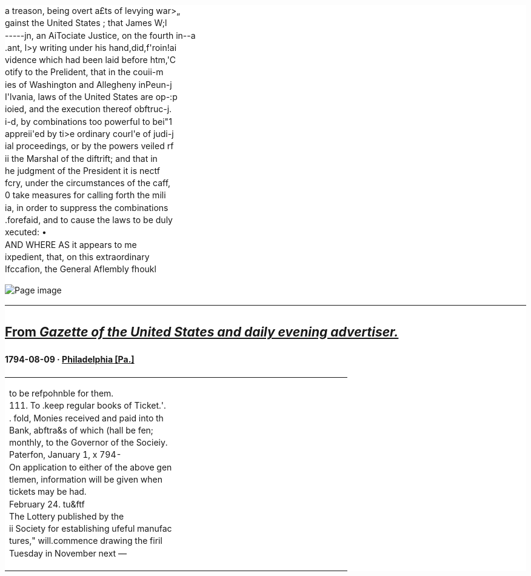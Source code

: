 a treason, being overt a£ts of levying war&gt;„  
gainst the United States ; that James W;l­  
-----jn, an AiTociate Justice, on the fourth in--a  
.ant, l&gt;y writing under his hand,did,f&#x27;roin!ai  
vidence which had been laid before htm,&#x27;C  
otify to the Prelident, that in the couii-m  
ies of Washington and Allegheny inPeun-j  
I&#x27;lvania, laws of the United States are op-:p  
ioied, and the execution thereof obftruc-j.  
i-d, by combinations too powerful to bei&quot;1  
appreii&#x27;ed by ti&gt;e ordinary courl&#x27;e of judi-j  
ial proceedings, or by the powers veiled rf  
ii the Marshal of the diftrift; and that in  
he judgment of the President it is nectf­  
fcry, under the circumstances of the caff,  
0 take measures for calling forth the mili­  
ia, in order to suppress the combinations  
.forefaid, and to cause the laws to be duly  
xecuted: •  
AND WHERE AS it appears to me  
ixpedient, that, on this extraordinary  
Ifccafion, the General Aflembly fhoukl 
</td><td style="width: 50%; max-height: 75%; margin: auto; display: block;">
<img alt="Page image" src="https://tile.loc.gov/image-services/iiif/service:ndnp:dlc:batch_dlc_korat_ver01:data:sn84026271:print:1794080901:0003/pct:40.19279128248114,17.027473482872544,17.064822576138585,14.045383411580595/!600,600/0/default.jpg"/>
</td>
</tr></table>

---

## [From _Gazette of the United States and daily evening advertiser._](https://www.loc.gov/resource/sn84026271/1794-08-09/ed-1/?sp=4)

#### 1794-08-09 &middot; [Philadelphia [Pa.]](http://dbpedia.org/resource/Philadelphia)

<table style="width: 100%;"><tr><td style="width: 50%">

 to be refpohnble for them.  
111. To .keep regular books of Ticket.&#x27;.  
. fold, Monies received and paid into th  
Bank, abftra&amp;s of which (hall be fen;  
monthly, to the Governor of the Socieiy.  
Paterfon, January 1, x 794-  
On application to either of the above gen  
tlemen, information will be given when  
tickets may be had.  
February 24. tu&amp;ftf  
The Lottery published by the  
ii Society for establishing ufeful manufac  
tures,&quot; will.commence drawing the firil  
Tuesday in November next —  
  